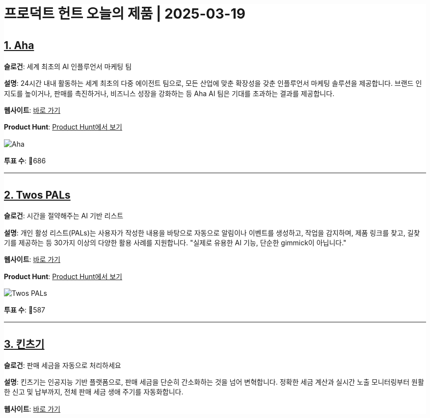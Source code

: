 # 프로덕트 헌트 오늘의 제품 | 2025-03-19

## [1. Aha](https://www.producthunt.com/posts/aha-6?utm_campaign=producthunt-api&utm_medium=api-v2&utm_source=Application%3A+genexis+%28ID%3A+133272%29)

**슬로건**: 세계 최초의 AI 인플루언서 마케팅 팀

**설명**: 24시간 내내 활동하는 세계 최초의 다중 에이전트 팀으로, 모든 산업에 맞춘 확장성을 갖춘 인플루언서 마케팅 솔루션을 제공합니다. 브랜드 인지도를 높이거나, 판매를 촉진하거나, 비즈니스 성장을 강화하는 등 Aha AI 팀은 기대를 초과하는 결과를 제공합니다.

**웹사이트**: [바로 가기](https://www.producthunt.com/r/XHMBPNEIAZLSZM?utm_campaign=producthunt-api&utm_medium=api-v2&utm_source=Application%3A+genexis+%28ID%3A+133272%29)

**Product Hunt**: [Product Hunt에서 보기](https://www.producthunt.com/posts/aha-6?utm_campaign=producthunt-api&utm_medium=api-v2&utm_source=Application%3A+genexis+%28ID%3A+133272%29)


![Aha]()


**투표 수**: 🔺686

---
## [2. Twos PALs](https://www.producthunt.com/posts/twos-pals?utm_campaign=producthunt-api&utm_medium=api-v2&utm_source=Application%3A+genexis+%28ID%3A+133272%29)

**슬로건**: 시간을 절약해주는 AI 기반 리스트

**설명**: 개인 활성 리스트(PALs)는 사용자가 작성한 내용을 바탕으로 자동으로 알림이나 이벤트를 생성하고, 작업을 감지하며, 제품 링크를 찾고, 길찾기를 제공하는 등 30가지 이상의 다양한 활용 사례를 지원합니다. "실제로 유용한 AI 기능, 단순한 gimmick이 아닙니다."

**웹사이트**: [바로 가기](https://www.producthunt.com/r/4CQTHRKELWD7TM?utm_campaign=producthunt-api&utm_medium=api-v2&utm_source=Application%3A+genexis+%28ID%3A+133272%29)

**Product Hunt**: [Product Hunt에서 보기](https://www.producthunt.com/posts/twos-pals?utm_campaign=producthunt-api&utm_medium=api-v2&utm_source=Application%3A+genexis+%28ID%3A+133272%29)

![Twos PALs]()

**투표 수**: 🔺587

---
## [3. 킨츠기](https://www.producthunt.com/posts/kintsugi?utm_campaign=producthunt-api&utm_medium=api-v2&utm_source=Application%3A+genexis+%28ID%3A+133272%29)

**슬로건**: 판매 세금을 자동으로 처리하세요

**설명**: 킨츠기는 인공지능 기반 플랫폼으로, 판매 세금을 단순히 간소화하는 것을 넘어 변혁합니다. 정확한 세금 계산과 실시간 노출 모니터링부터 원활한 신고 및 납부까지, 전체 판매 세금 생애 주기를 자동화합니다.

**웹사이트**: [바로 가기](https://www.producthunt.com/r/EPLADUH2TBQU23?utm_campaign=producthunt-api&utm_medium=api-v2&utm_source=Application%3A+genexis+%28ID%3A+133272%29)
